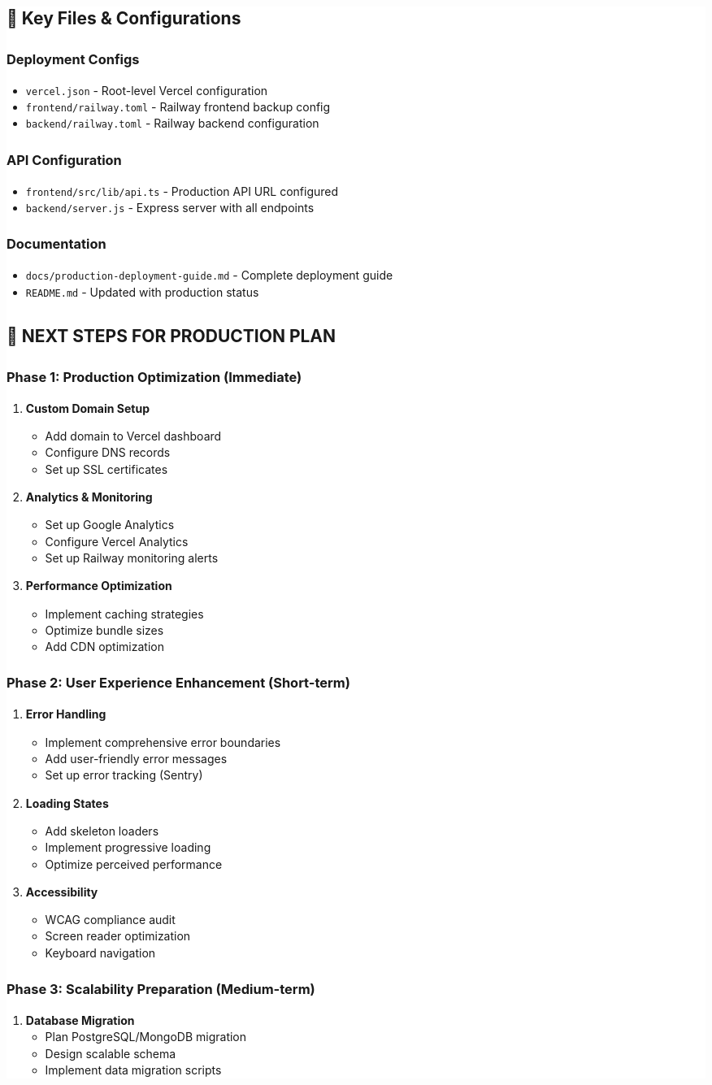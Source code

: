 ## 📝 **Key Files & Configurations**

### **Deployment Configs**
- `vercel.json` - Root-level Vercel configuration
- `frontend/railway.toml` - Railway frontend backup config
- `backend/railway.toml` - Railway backend configuration

### **API Configuration**
- `frontend/src/lib/api.ts` - Production API URL configured
- `backend/server.js` - Express server with all endpoints

### **Documentation**
- `docs/production-deployment-guide.md` - Complete deployment guide
- `README.md` - Updated with production status

## 🎯 **NEXT STEPS FOR PRODUCTION PLAN**

### **Phase 1: Production Optimization (Immediate)**
1. **Custom Domain Setup**
   - Add domain to Vercel dashboard
   - Configure DNS records
   - Set up SSL certificates

2. **Analytics & Monitoring**
   - Set up Google Analytics
   - Configure Vercel Analytics
   - Set up Railway monitoring alerts

3. **Performance Optimization**
   - Implement caching strategies
   - Optimize bundle sizes
   - Add CDN optimization

### **Phase 2: User Experience Enhancement (Short-term)**
1. **Error Handling**
   - Implement comprehensive error boundaries
   - Add user-friendly error messages
   - Set up error tracking (Sentry)

2. **Loading States**
   - Add skeleton loaders
   - Implement progressive loading
   - Optimize perceived performance

3. **Accessibility**
   - WCAG compliance audit
   - Screen reader optimization
   - Keyboard navigation

### **Phase 3: Scalability Preparation (Medium-term)**
1. **Database Migration**
   - Plan PostgreSQL/MongoDB migration
   - Design scalable schema
   - Implement data migration scripts
